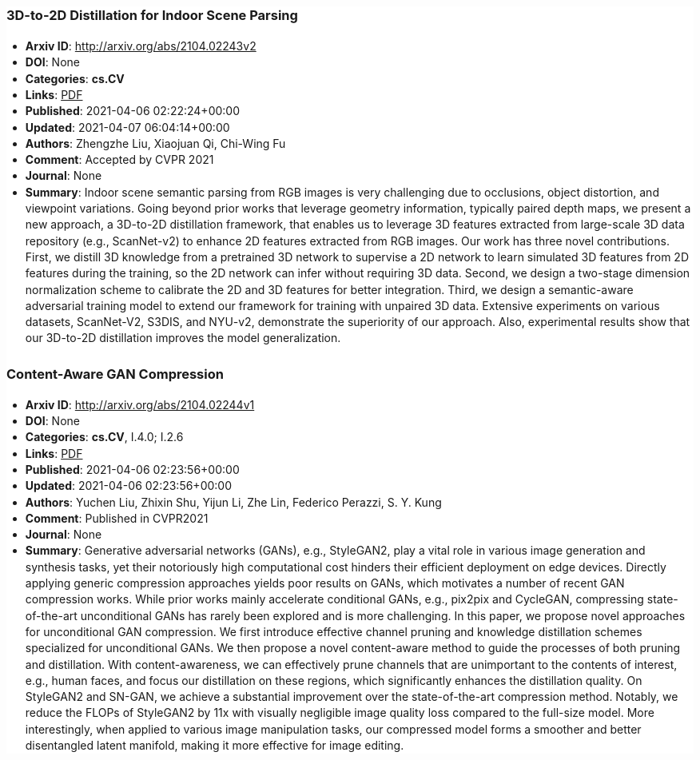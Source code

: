 

### 3D-to-2D Distillation for Indoor Scene Parsing
- **Arxiv ID**: http://arxiv.org/abs/2104.02243v2
- **DOI**: None
- **Categories**: **cs.CV**
- **Links**: [PDF](http://arxiv.org/pdf/2104.02243v2)
- **Published**: 2021-04-06 02:22:24+00:00
- **Updated**: 2021-04-07 06:04:14+00:00
- **Authors**: Zhengzhe Liu, Xiaojuan Qi, Chi-Wing Fu
- **Comment**: Accepted by CVPR 2021
- **Journal**: None
- **Summary**: Indoor scene semantic parsing from RGB images is very challenging due to occlusions, object distortion, and viewpoint variations. Going beyond prior works that leverage geometry information, typically paired depth maps, we present a new approach, a 3D-to-2D distillation framework, that enables us to leverage 3D features extracted from large-scale 3D data repository (e.g., ScanNet-v2) to enhance 2D features extracted from RGB images. Our work has three novel contributions. First, we distill 3D knowledge from a pretrained 3D network to supervise a 2D network to learn simulated 3D features from 2D features during the training, so the 2D network can infer without requiring 3D data. Second, we design a two-stage dimension normalization scheme to calibrate the 2D and 3D features for better integration. Third, we design a semantic-aware adversarial training model to extend our framework for training with unpaired 3D data. Extensive experiments on various datasets, ScanNet-V2, S3DIS, and NYU-v2, demonstrate the superiority of our approach. Also, experimental results show that our 3D-to-2D distillation improves the model generalization.



### Content-Aware GAN Compression
- **Arxiv ID**: http://arxiv.org/abs/2104.02244v1
- **DOI**: None
- **Categories**: **cs.CV**, I.4.0; I.2.6
- **Links**: [PDF](http://arxiv.org/pdf/2104.02244v1)
- **Published**: 2021-04-06 02:23:56+00:00
- **Updated**: 2021-04-06 02:23:56+00:00
- **Authors**: Yuchen Liu, Zhixin Shu, Yijun Li, Zhe Lin, Federico Perazzi, S. Y. Kung
- **Comment**: Published in CVPR2021
- **Journal**: None
- **Summary**: Generative adversarial networks (GANs), e.g., StyleGAN2, play a vital role in various image generation and synthesis tasks, yet their notoriously high computational cost hinders their efficient deployment on edge devices. Directly applying generic compression approaches yields poor results on GANs, which motivates a number of recent GAN compression works. While prior works mainly accelerate conditional GANs, e.g., pix2pix and CycleGAN, compressing state-of-the-art unconditional GANs has rarely been explored and is more challenging. In this paper, we propose novel approaches for unconditional GAN compression. We first introduce effective channel pruning and knowledge distillation schemes specialized for unconditional GANs. We then propose a novel content-aware method to guide the processes of both pruning and distillation. With content-awareness, we can effectively prune channels that are unimportant to the contents of interest, e.g., human faces, and focus our distillation on these regions, which significantly enhances the distillation quality. On StyleGAN2 and SN-GAN, we achieve a substantial improvement over the state-of-the-art compression method. Notably, we reduce the FLOPs of StyleGAN2 by 11x with visually negligible image quality loss compared to the full-size model. More interestingly, when applied to various image manipulation tasks, our compressed model forms a smoother and better disentangled latent manifold, making it more effective for image editing.
